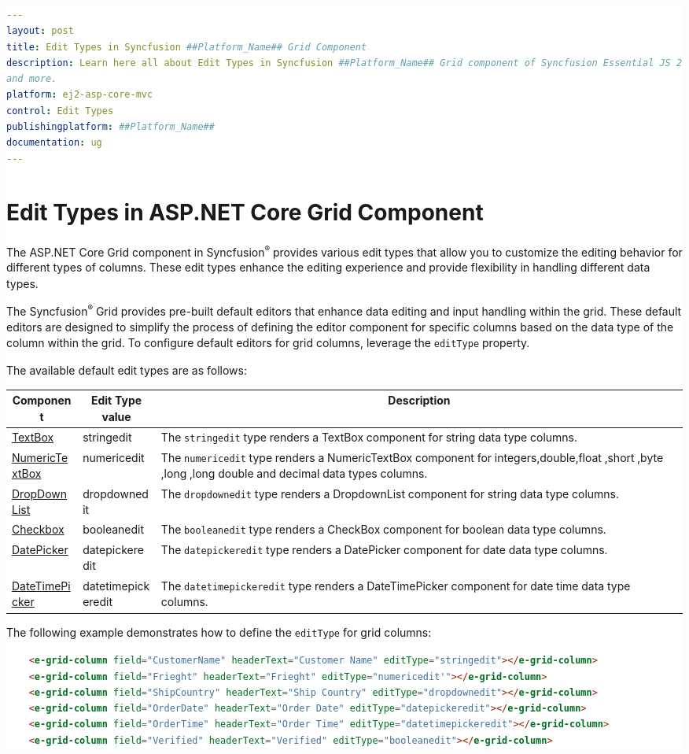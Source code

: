 ```yaml
---
layout: post
title: Edit Types in Syncfusion ##Platform_Name## Grid Component
description: Learn here all about Edit Types in Syncfusion ##Platform_Name## Grid component of Syncfusion Essential JS 2 and more.
platform: ej2-asp-core-mvc
control: Edit Types
publishingplatform: ##Platform_Name##
documentation: ug
---
```


# Edit Types in ASP.NET Core Grid Component

The ASP.NET Core Grid component in Syncfusion<sup style="font-size:70%">&reg;</sup> provides various edit types that allow you to customize the editing behavior for different types of columns. These edit types enhance the editing experience and provide flexibility in handling different data types. 

The Syncfusion<sup style="font-size:70%">&reg;</sup> Grid provides pre-built default editors that enhance data editing and input handling within the grid. These default editors are designed to simplify the process of defining the editor component for specific columns based on the data type of the column within the grid. To configure default editors for grid columns, leverage the `editType` property.

The available default edit types are as follows:

Component|Edit Type value |Description
----|-----|-----
[TextBox](../../textbox)|stringedit	|  The  `stringedit` type renders a TextBox component for string data type columns. 
[NumericTextBox](../../numerictextbox)|numericedit	| The `numericedit` type renders a NumericTextBox component for integers,double,float ,short ,byte ,long ,long double and decimal data types columns.
[DropDownList](../../drop-down-list)|dropdownedit	| The `dropdownedit` type renders a DropdownList component for string data type columns.
[Checkbox](../../check-box)|booleanedit	| The `booleanedit` type renders a CheckBox component for boolean data type columns.
[DatePicker](../../datepicker)|datepickeredit	|The `datepickeredit` type renders a DatePicker component for date data type columns.
[DateTimePicker](../../datetimepicker)|datetimepickeredit	| The `datetimepickeredit` type renders a DateTimePicker component for date time data type columns.

The following example demonstrates how to define the `editType` for grid columns:

```html
    <e-grid-column field="CustomerName" headerText="Customer Name" editType="stringedit"></e-grid-column>
    <e-grid-column field="Frieght" headerText="Frieght" editType="numericedit'"></e-grid-column>
    <e-grid-column field="ShipCountry" headerText="Ship Country" editType="dropdownedit"></e-grid-column>
    <e-grid-column field="OrderDate" headerText="Order Date" editType="datepickeredit"></e-grid-column>
    <e-grid-column field="OrderTime" headerText="Order Time" editType="datetimepickeredit"></e-grid-column>
    <e-grid-column field="Verified" headerText="Verified" editType="booleanedit"></e-grid-column>
```
